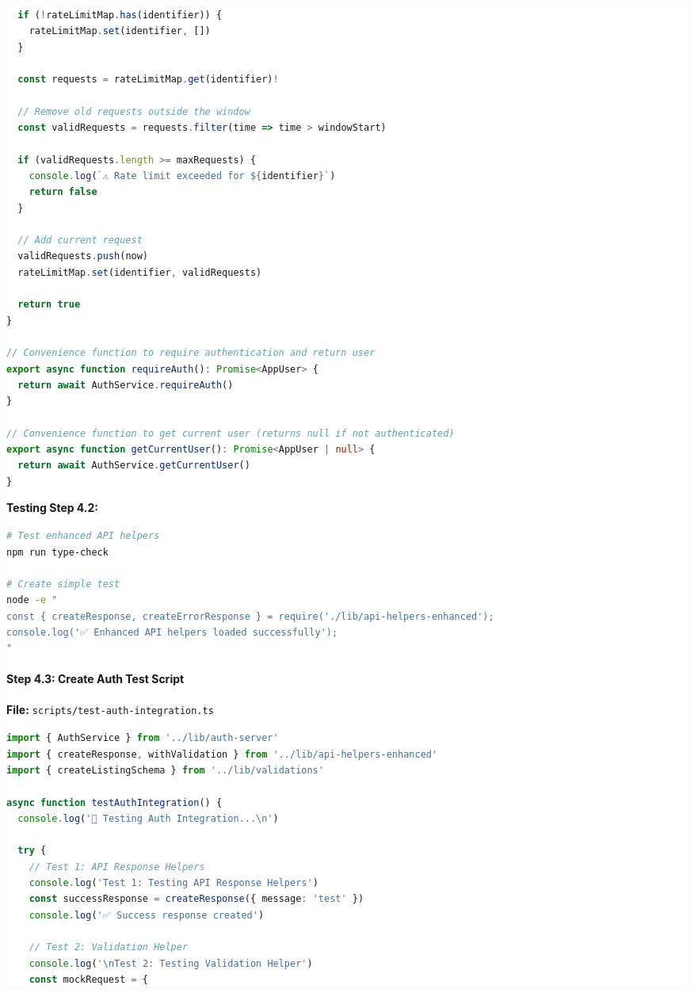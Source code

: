 ```typescript
  if (!rateLimitMap.has(identifier)) {
    rateLimitMap.set(identifier, [])
  }
  
  const requests = rateLimitMap.get(identifier)!
  
  // Remove old requests outside the window
  const validRequests = requests.filter(time => time > windowStart)
  
  if (validRequests.length >= maxRequests) {
    console.log(`⚠️ Rate limit exceeded for ${identifier}`)
    return false
  }
  
  // Add current request
  validRequests.push(now)
  rateLimitMap.set(identifier, validRequests)
  
  return true
}

// Convenience function to require authentication and return user
export async function requireAuth(): Promise<AppUser> {
  return await AuthService.requireAuth()
}

// Convenience function to get current user (returns null if not authenticated)
export async function getCurrentUser(): Promise<AppUser | null> {
  return await AuthService.getCurrentUser()
}
```

**Testing Step 4.2:**
```bash
# Test enhanced API helpers
npm run type-check

# Create simple test
node -e "
const { createResponse, createErrorResponse } = require('./lib/api-helpers-enhanced');
console.log('✅ Enhanced API helpers loaded successfully');
"
```

#### Step 4.3: Create Auth Test Script
**File:** `scripts/test-auth-integration.ts`

```typescript
import { AuthService } from '../lib/auth-server'
import { createResponse, withValidation } from '../lib/api-helpers-enhanced'
import { createListingSchema } from '../lib/validations'

async function testAuthIntegration() {
  console.log('🧪 Testing Auth Integration...\n')

  try {
    // Test 1: API Response Helpers
    console.log('Test 1: Testing API Response Helpers')
    const successResponse = createResponse({ message: 'test' })
    console.log('✅ Success response created')

    // Test 2: Validation Helper
    console.log('\nTest 2: Testing Validation Helper')
    const mockRequest = {
```